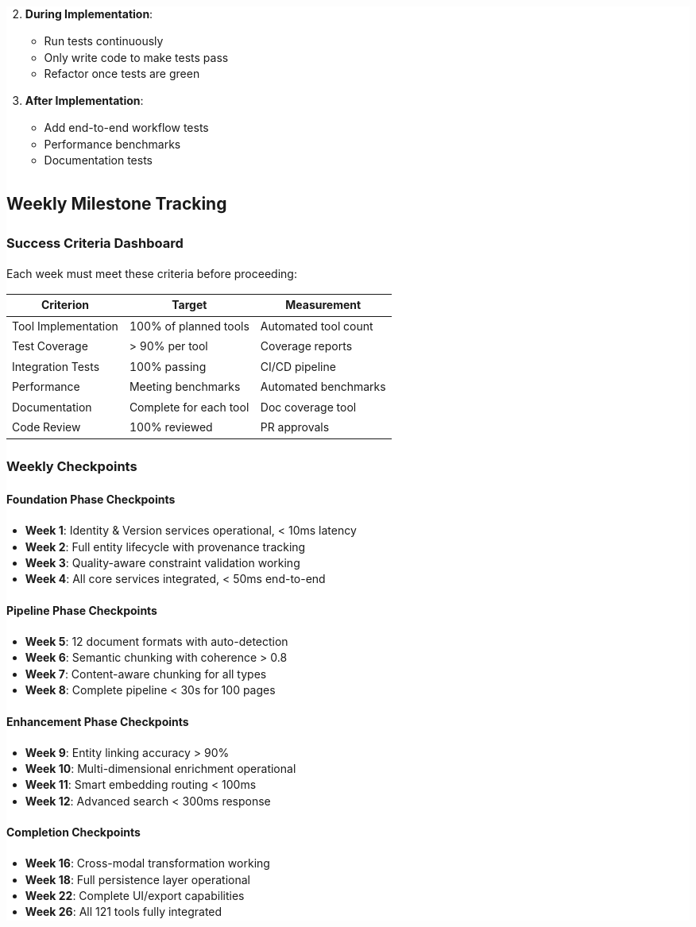 2. **During Implementation**:
   - Run tests continuously
   - Only write code to make tests pass
   - Refactor once tests are green

3. **After Implementation**:
   - Add end-to-end workflow tests
   - Performance benchmarks
   - Documentation tests

## Weekly Milestone Tracking

### Success Criteria Dashboard
Each week must meet these criteria before proceeding:

| Criterion | Target | Measurement |
|-----------|--------|-------------|
| Tool Implementation | 100% of planned tools | Automated tool count |
| Test Coverage | > 90% per tool | Coverage reports |
| Integration Tests | 100% passing | CI/CD pipeline |
| Performance | Meeting benchmarks | Automated benchmarks |
| Documentation | Complete for each tool | Doc coverage tool |
| Code Review | 100% reviewed | PR approvals |

### Weekly Checkpoints

#### Foundation Phase Checkpoints
- **Week 1**: Identity & Version services operational, < 10ms latency
- **Week 2**: Full entity lifecycle with provenance tracking
- **Week 3**: Quality-aware constraint validation working
- **Week 4**: All core services integrated, < 50ms end-to-end

#### Pipeline Phase Checkpoints  
- **Week 5**: 12 document formats with auto-detection
- **Week 6**: Semantic chunking with coherence > 0.8
- **Week 7**: Content-aware chunking for all types
- **Week 8**: Complete pipeline < 30s for 100 pages

#### Enhancement Phase Checkpoints
- **Week 9**: Entity linking accuracy > 90%
- **Week 10**: Multi-dimensional enrichment operational
- **Week 11**: Smart embedding routing < 100ms
- **Week 12**: Advanced search < 300ms response

#### Completion Checkpoints
- **Week 16**: Cross-modal transformation working
- **Week 18**: Full persistence layer operational
- **Week 22**: Complete UI/export capabilities
- **Week 26**: All 121 tools fully integrated
